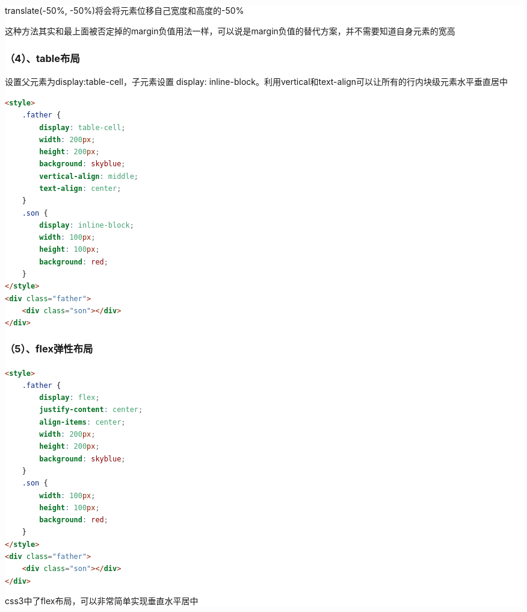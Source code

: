 translate(-50%, -50%)将会将元素位移自己宽度和高度的-50%

这种方法其实和最上面被否定掉的margin负值用法一样，可以说是margin负值的替代方案，并不需要知道自身元素的宽高

### （4）、table布局

设置父元素为display:table-cell，子元素设置 display: inline-block。利用vertical和text-align可以让所有的行内块级元素水平垂直居中

```html
<style>
    .father {
        display: table-cell;
        width: 200px;
        height: 200px;
        background: skyblue;
        vertical-align: middle;
        text-align: center;
    }
    .son {
        display: inline-block;
        width: 100px;
        height: 100px;
        background: red;
    }
</style>
<div class="father">
    <div class="son"></div>
</div>
```

### （5）、flex弹性布局

```html
<style>
    .father {
        display: flex;
        justify-content: center;
        align-items: center;
        width: 200px;
        height: 200px;
        background: skyblue;
    }
    .son {
        width: 100px;
        height: 100px;
        background: red;
    }
</style>
<div class="father">
    <div class="son"></div>
</div>
```

css3中了flex布局，可以非常简单实现垂直水平居中

